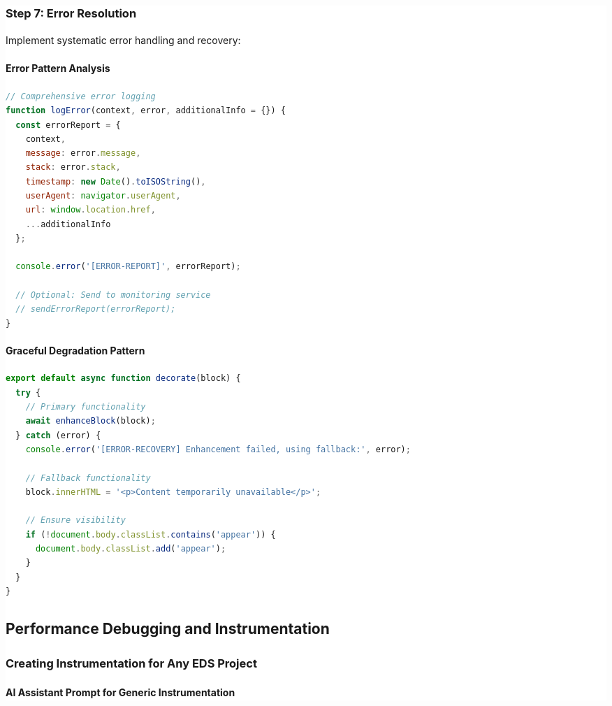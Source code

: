 ### Step 7: Error Resolution

Implement systematic error handling and recovery:

#### **Error Pattern Analysis**
```javascript
// Comprehensive error logging
function logError(context, error, additionalInfo = {}) {
  const errorReport = {
    context,
    message: error.message,
    stack: error.stack,
    timestamp: new Date().toISOString(),
    userAgent: navigator.userAgent,
    url: window.location.href,
    ...additionalInfo
  };
  
  console.error('[ERROR-REPORT]', errorReport);
  
  // Optional: Send to monitoring service
  // sendErrorReport(errorReport);
}
```

#### **Graceful Degradation Pattern**
```javascript
export default async function decorate(block) {
  try {
    // Primary functionality
    await enhanceBlock(block);
  } catch (error) {
    console.error('[ERROR-RECOVERY] Enhancement failed, using fallback:', error);
    
    // Fallback functionality
    block.innerHTML = '<p>Content temporarily unavailable</p>';
    
    // Ensure visibility
    if (!document.body.classList.contains('appear')) {
      document.body.classList.add('appear');
    }
  }
}
```

## Performance Debugging and Instrumentation

### **Creating Instrumentation for Any EDS Project**

#### **AI Assistant Prompt for Generic Instrumentation**
